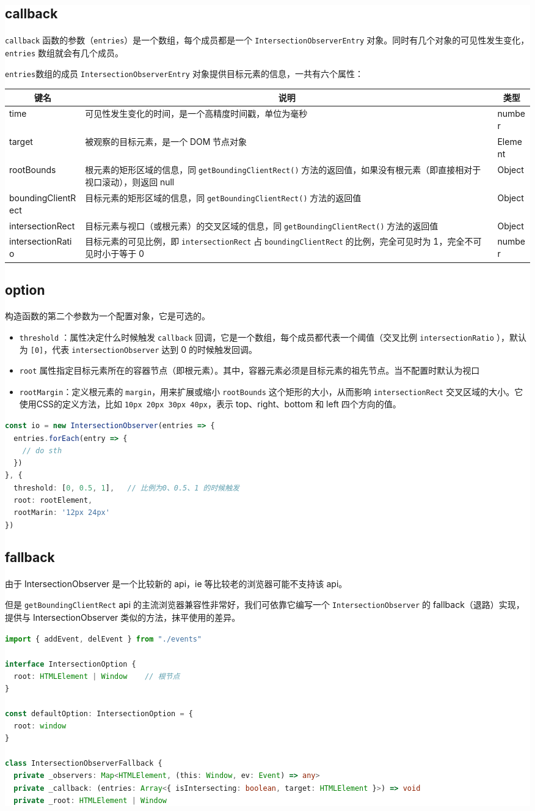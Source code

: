## callback

`callback` 函数的参数（`entries`）是一个数组，每个成员都是一个 `IntersectionObserverEntry` 对象。同时有几个对象的可见性发生变化，`entries` 数组就会有几个成员。

`entries`数组的成员 `IntersectionObserverEntry` 对象提供目标元素的信息，一共有六个属性：

| 键名               | 说明                                                         | 类型    |
| ------------------ | ------------------------------------------------------------ | ------- |
| time               | 可见性发生变化的时间，是一个高精度时间戳，单位为毫秒         | number  |
| target             | 被观察的目标元素，是一个 DOM 节点对象                        | Element |
| rootBounds         | 根元素的矩形区域的信息，同 `getBoundingClientRect()` 方法的返回值，如果没有根元素（即直接相对于视口滚动），则返回 null | Object  |
| boundingClientRect | 目标元素的矩形区域的信息，同 `getBoundingClientRect()` 方法的返回值 | Object  |
| intersectionRect   | 目标元素与视口（或根元素）的交叉区域的信息，同 `getBoundingClientRect()` 方法的返回值 | Object  |
| intersectionRatio  | 目标元素的可见比例，即 `intersectionRect` 占 `boundingClientRect` 的比例，完全可见时为 1，完全不可见时小于等于 0 | number  |

## option

构造函数的第二个参数为一个配置对象，它是可选的。

* `threshold` ：属性决定什么时候触发 `callback` 回调，它是一个数组，每个成员都代表一个阈值（交叉比例 `intersectionRatio` ），默认为 `[0]`，代表 `intersectionObserver` 达到 0 的时候触发回调。

* `root` 属性指定目标元素所在的容器节点（即根元素）。其中，容器元素必须是目标元素的祖先节点。当不配置时默认为视口

* `rootMargin`：定义根元素的 `margin`，用来扩展或缩小 `rootBounds` 这个矩形的大小，从而影响 `intersectionRect` 交叉区域的大小。它使用CSS的定义方法，比如 `10px 20px 30px 40px`，表示 top、right、bottom 和 left 四个方向的值。

```typescript
const io = new IntersectionObserver(entries => {
  entries.forEach(entry => {
    // do sth
  })
}, {
  threshold: [0, 0.5, 1],	// 比例为0、0.5、1 的时候触发
  root: rootElement,
  rootMarin: '12px 24px'
})
```

## fallback

由于 IntersectionObserver 是一个比较新的 api，ie 等比较老的浏览器可能不支持该 api。

但是 `getBoundingClientRect` api 的主流浏览器兼容性非常好，我们可依靠它编写一个 `IntersectionObserver` 的 fallback（退路）实现，提供与 IntersectionObserver 类似的方法，抹平使用的差异。

```typescript
import { addEvent, delEvent } from "./events"

interface IntersectionOption {
  root: HTMLElement | Window	// 根节点
}

const defaultOption: IntersectionOption = {
  root: window
}

class IntersectionObserverFallback {
  private _observers: Map<HTMLElement, (this: Window, ev: Event) => any>
  private _callback: (entries: Array<{ isIntersecting: boolean, target: HTMLElement }>) => void
  private _root: HTMLElement | Window

```